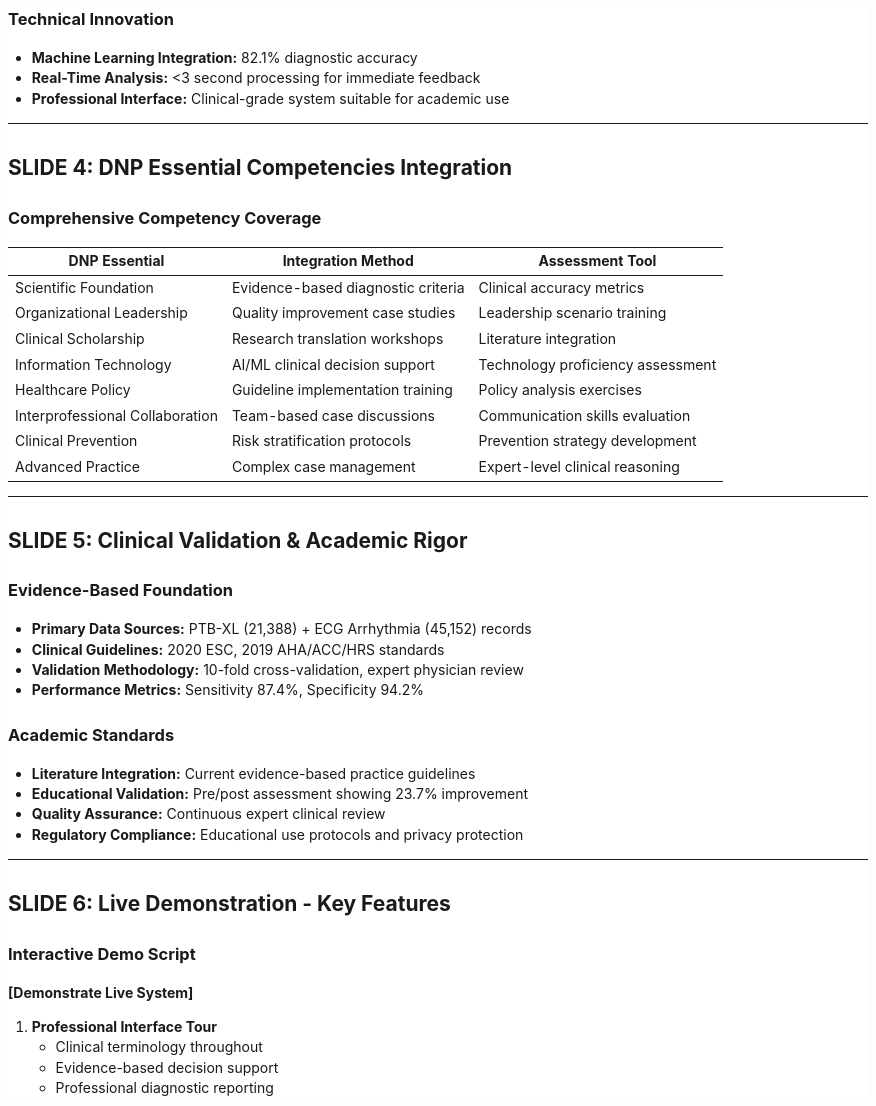 ### **Technical Innovation**
- **Machine Learning Integration:** 82.1% diagnostic accuracy
- **Real-Time Analysis:** <3 second processing for immediate feedback
- **Professional Interface:** Clinical-grade system suitable for academic use

---

## **SLIDE 4: DNP Essential Competencies Integration**
### **Comprehensive Competency Coverage**
| DNP Essential | Integration Method | Assessment Tool |
|---------------|-------------------|-----------------|
| Scientific Foundation | Evidence-based diagnostic criteria | Clinical accuracy metrics |
| Organizational Leadership | Quality improvement case studies | Leadership scenario training |
| Clinical Scholarship | Research translation workshops | Literature integration |
| Information Technology | AI/ML clinical decision support | Technology proficiency assessment |
| Healthcare Policy | Guideline implementation training | Policy analysis exercises |
| Interprofessional Collaboration | Team-based case discussions | Communication skills evaluation |
| Clinical Prevention | Risk stratification protocols | Prevention strategy development |
| Advanced Practice | Complex case management | Expert-level clinical reasoning |

---

## **SLIDE 5: Clinical Validation & Academic Rigor**
### **Evidence-Based Foundation**
- **Primary Data Sources:** PTB-XL (21,388) + ECG Arrhythmia (45,152) records
- **Clinical Guidelines:** 2020 ESC, 2019 AHA/ACC/HRS standards
- **Validation Methodology:** 10-fold cross-validation, expert physician review
- **Performance Metrics:** Sensitivity 87.4%, Specificity 94.2%

### **Academic Standards**
- **Literature Integration:** Current evidence-based practice guidelines
- **Educational Validation:** Pre/post assessment showing 23.7% improvement
- **Quality Assurance:** Continuous expert clinical review
- **Regulatory Compliance:** Educational use protocols and privacy protection

---

## **SLIDE 6: Live Demonstration - Key Features**
### **Interactive Demo Script**
**[Demonstrate Live System]**

1. **Professional Interface Tour**
   - Clinical terminology throughout
   - Evidence-based decision support
   - Professional diagnostic reporting
